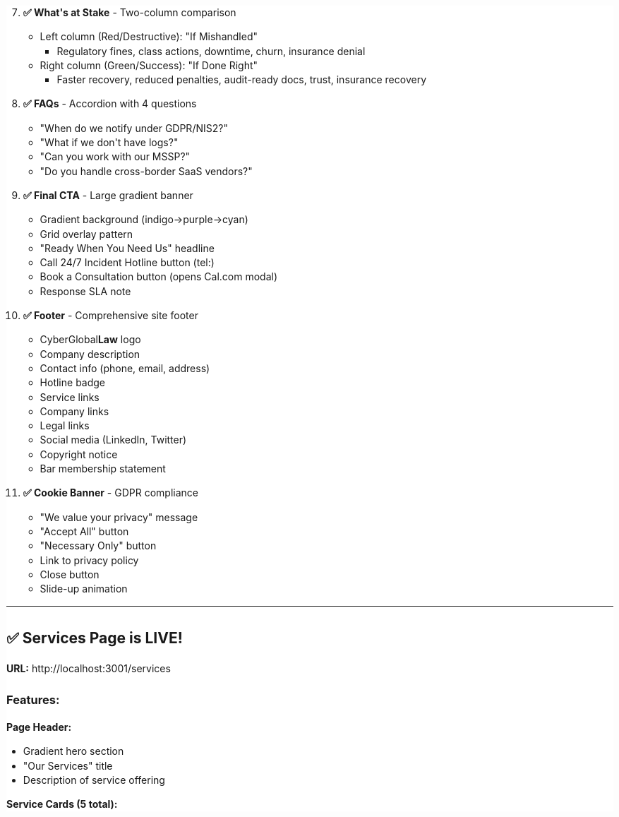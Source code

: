 7. **✅ What's at Stake** - Two-column comparison
   - Left column (Red/Destructive): "If Mishandled"
     - Regulatory fines, class actions, downtime, churn, insurance denial
   - Right column (Green/Success): "If Done Right"
     - Faster recovery, reduced penalties, audit-ready docs, trust, insurance recovery

8. **✅ FAQs** - Accordion with 4 questions
   - "When do we notify under GDPR/NIS2?"
   - "What if we don't have logs?"
   - "Can you work with our MSSP?"
   - "Do you handle cross-border SaaS vendors?"

9. **✅ Final CTA** - Large gradient banner
   - Gradient background (indigo→purple→cyan)
   - Grid overlay pattern
   - "Ready When You Need Us" headline
   - Call 24/7 Incident Hotline button (tel:)
   - Book a Consultation button (opens Cal.com modal)
   - Response SLA note

10. **✅ Footer** - Comprehensive site footer
    - CyberGlobal**Law** logo
    - Company description
    - Contact info (phone, email, address)
    - Hotline badge
    - Service links
    - Company links
    - Legal links
    - Social media (LinkedIn, Twitter)
    - Copyright notice
    - Bar membership statement

11. **✅ Cookie Banner** - GDPR compliance
    - "We value your privacy" message
    - "Accept All" button
    - "Necessary Only" button
    - Link to privacy policy
    - Close button
    - Slide-up animation

---

## ✅ Services Page is LIVE!

**URL:** http://localhost:3001/services

### Features:

**Page Header:**
- Gradient hero section
- "Our Services" title
- Description of service offering

**Service Cards (5 total):**
